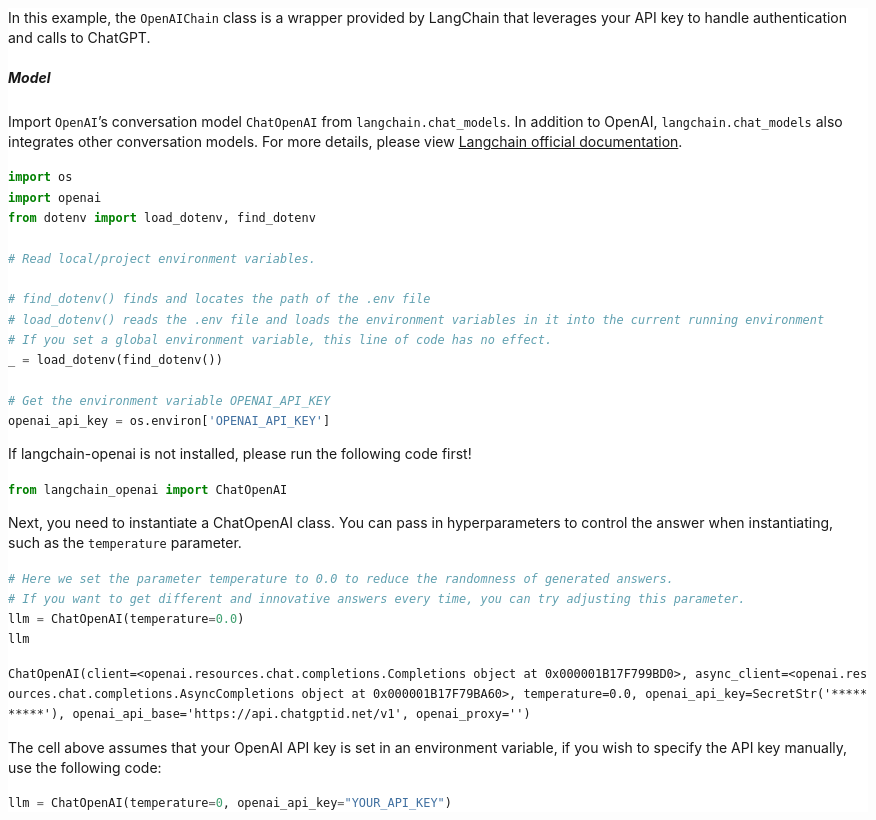 In this example, the `OpenAIChain` class is a wrapper provided by LangChain that leverages your API key to handle authentication and calls to ChatGPT.



##### Model

Import `OpenAI`’s conversation model `ChatOpenAI` from `langchain.chat_models`. In addition to OpenAI, `langchain.chat_models` also integrates other conversation models. For more details, please view [Langchain official documentation](https://python.langchain.com/v0.1/docs/get_started/introduction/).

```py
import os
import openai
from dotenv import load_dotenv, find_dotenv

# Read local/project environment variables.

# find_dotenv() finds and locates the path of the .env file
# load_dotenv() reads the .env file and loads the environment variables in it into the current running environment
# If you set a global environment variable, this line of code has no effect.
_ = load_dotenv(find_dotenv())

# Get the environment variable OPENAI_API_KEY
openai_api_key = os.environ['OPENAI_API_KEY']
```

If langchain-openai is not installed, please run the following code first!

```py
from langchain_openai import ChatOpenAI
```

Next, you need to instantiate a ChatOpenAI class. You can pass in hyperparameters to control the answer when instantiating, such as the `temperature` parameter.

```py
# Here we set the parameter temperature to 0.0 to reduce the randomness of generated answers.
# If you want to get different and innovative answers every time, you can try adjusting this parameter.
llm = ChatOpenAI(temperature=0.0)
llm
```

```markup
ChatOpenAI(client=<openai.resources.chat.completions.Completions object at 0x000001B17F799BD0>, async_client=<openai.resources.chat.completions.AsyncCompletions object at 0x000001B17F79BA60>, temperature=0.0, openai_api_key=SecretStr('***** *****'), openai_api_base='https://api.chatgptid.net/v1', openai_proxy='')
```

The cell above assumes that your OpenAI API key is set in an environment variable, if you wish to specify the API key manually, use the following code:

```py
llm = ChatOpenAI(temperature=0, openai_api_key="YOUR_API_KEY")
```
